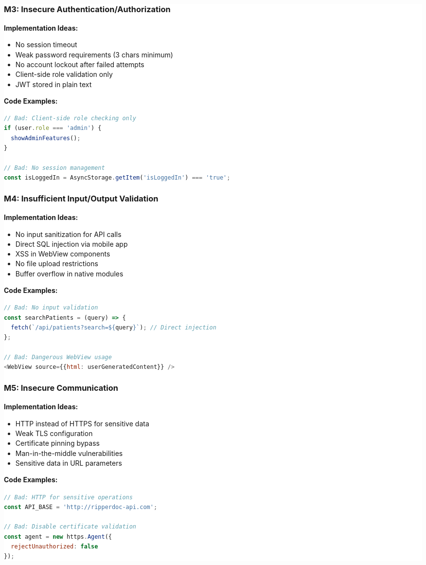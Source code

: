 ### M3: Insecure Authentication/Authorization
**Implementation Ideas:**
- No session timeout
- Weak password requirements (3 chars minimum)
- No account lockout after failed attempts
- Client-side role validation only
- JWT stored in plain text

**Code Examples:**
```javascript
// Bad: Client-side role checking only
if (user.role === 'admin') {
  showAdminFeatures();
}

// Bad: No session management
const isLoggedIn = AsyncStorage.getItem('isLoggedIn') === 'true';
```

### M4: Insufficient Input/Output Validation
**Implementation Ideas:**
- No input sanitization for API calls
- Direct SQL injection via mobile app
- XSS in WebView components
- No file upload restrictions
- Buffer overflow in native modules

**Code Examples:**
```javascript
// Bad: No input validation
const searchPatients = (query) => {
  fetch(`/api/patients?search=${query}`); // Direct injection
};

// Bad: Dangerous WebView usage
<WebView source={{html: userGeneratedContent}} />
```

### M5: Insecure Communication
**Implementation Ideas:**
- HTTP instead of HTTPS for sensitive data
- Weak TLS configuration
- Certificate pinning bypass
- Man-in-the-middle vulnerabilities
- Sensitive data in URL parameters

**Code Examples:**
```javascript
// Bad: HTTP for sensitive operations
const API_BASE = 'http://ripperdoc-api.com';

// Bad: Disable certificate validation
const agent = new https.Agent({
  rejectUnauthorized: false
});
```
